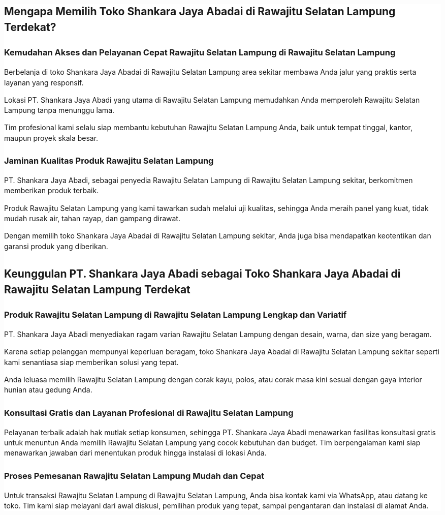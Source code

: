 ## Mengapa Memilih Toko Shankara Jaya Abadai di Rawajitu Selatan Lampung Terdekat?

### Kemudahan Akses dan Pelayanan Cepat Rawajitu Selatan Lampung di Rawajitu Selatan Lampung

Berbelanja di toko Shankara Jaya Abadai di Rawajitu Selatan Lampung area sekitar membawa Anda jalur yang praktis serta layanan yang responsif.

Lokasi PT. Shankara Jaya Abadi yang utama di Rawajitu Selatan Lampung memudahkan Anda memperoleh Rawajitu Selatan Lampung tanpa menunggu lama.

Tim profesional kami selalu siap membantu kebutuhan Rawajitu Selatan Lampung Anda, baik untuk tempat tinggal, kantor, maupun proyek skala besar.

### Jaminan Kualitas Produk Rawajitu Selatan Lampung

PT. Shankara Jaya Abadi, sebagai penyedia Rawajitu Selatan Lampung di Rawajitu Selatan Lampung sekitar, berkomitmen memberikan produk terbaik.

Produk Rawajitu Selatan Lampung yang kami tawarkan sudah melalui uji kualitas, sehingga Anda meraih panel yang kuat, tidak mudah rusak air, tahan rayap, dan gampang dirawat.

Dengan memilih toko Shankara Jaya Abadai di Rawajitu Selatan Lampung sekitar, Anda juga bisa mendapatkan keotentikan dan garansi produk yang diberikan.

## Keunggulan PT. Shankara Jaya Abadi sebagai Toko Shankara Jaya Abadai di Rawajitu Selatan Lampung Terdekat

### Produk Rawajitu Selatan Lampung di Rawajitu Selatan Lampung Lengkap dan Variatif

PT. Shankara Jaya Abadi menyediakan ragam varian Rawajitu Selatan Lampung dengan desain, warna, dan size yang beragam.

Karena setiap pelanggan mempunyai keperluan beragam, toko Shankara Jaya Abadai di Rawajitu Selatan Lampung sekitar seperti kami senantiasa siap memberikan solusi yang tepat.

Anda leluasa memilih Rawajitu Selatan Lampung dengan corak kayu, polos, atau corak masa kini sesuai dengan gaya interior hunian atau gedung Anda.

### Konsultasi Gratis dan Layanan Profesional di Rawajitu Selatan Lampung

Pelayanan terbaik adalah hak mutlak setiap konsumen, sehingga PT. Shankara Jaya Abadi menawarkan fasilitas konsultasi gratis untuk menuntun Anda memilih Rawajitu Selatan Lampung yang cocok kebutuhan dan budget. Tim berpengalaman kami siap menawarkan jawaban dari menentukan produk hingga instalasi di lokasi Anda.

### Proses Pemesanan Rawajitu Selatan Lampung Mudah dan Cepat

Untuk transaksi Rawajitu Selatan Lampung di Rawajitu Selatan Lampung, Anda bisa kontak kami via WhatsApp, atau datang ke toko. Tim kami siap melayani dari awal diskusi, pemilihan produk yang tepat, sampai pengantaran dan instalasi di alamat Anda.
